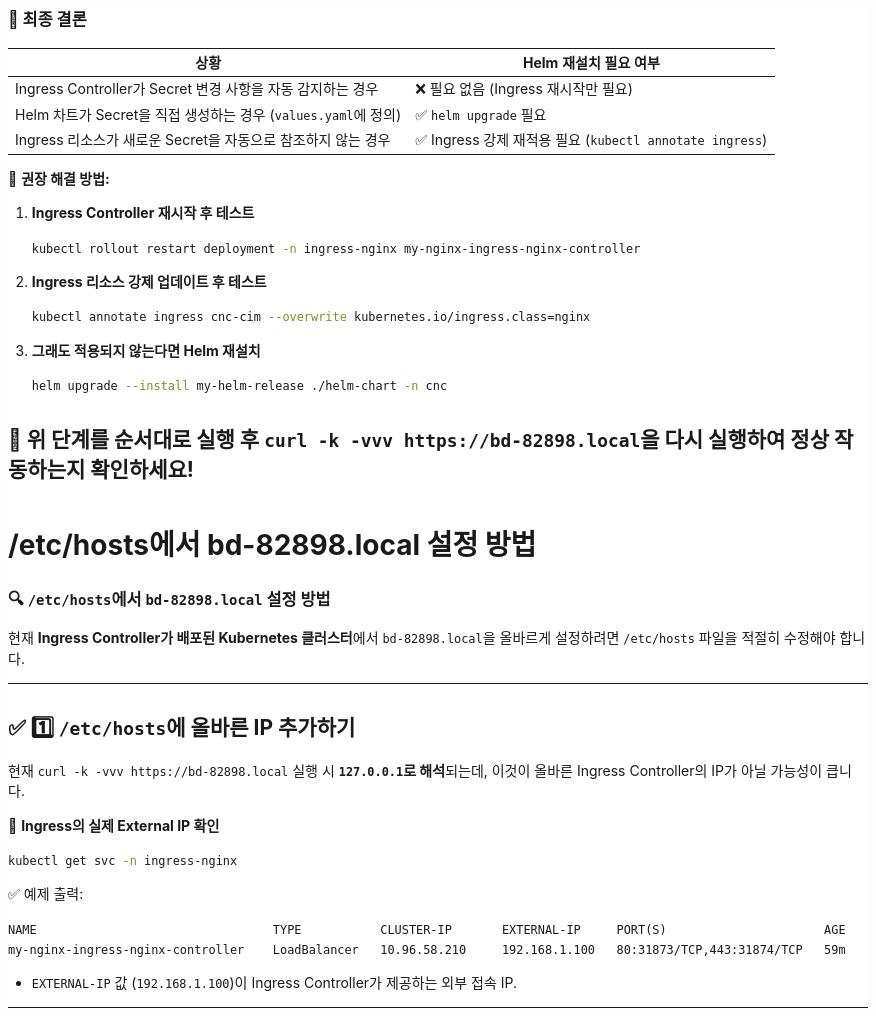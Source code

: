 
### **🚀 최종 결론**
| 상황 | Helm 재설치 필요 여부 |
|------|------------------|
| Ingress Controller가 Secret 변경 사항을 자동 감지하는 경우 | ❌ 필요 없음 (Ingress 재시작만 필요) |
| Helm 차트가 Secret을 직접 생성하는 경우 (`values.yaml`에 정의) | ✅ `helm upgrade` 필요 |
| Ingress 리소스가 새로운 Secret을 자동으로 참조하지 않는 경우 | ✅ Ingress 강제 재적용 필요 (`kubectl annotate ingress`) |

📌 **권장 해결 방법:**
1. **Ingress Controller 재시작 후 테스트**
   ```sh
   kubectl rollout restart deployment -n ingress-nginx my-nginx-ingress-nginx-controller
   ```

2. **Ingress 리소스 강제 업데이트 후 테스트**
   ```sh
   kubectl annotate ingress cnc-cim --overwrite kubernetes.io/ingress.class=nginx
   ```

3. **그래도 적용되지 않는다면 Helm 재설치**
   ```sh
   helm upgrade --install my-helm-release ./helm-chart -n cnc
   ```

🚀 **위 단계를 순서대로 실행 후 `curl -k -vvv https://bd-82898.local`을 다시 실행하여 정상 작동하는지 확인하세요!**
---
# /etc/hosts에서 bd-82898.local 설정 방법
### **🔍 `/etc/hosts`에서 `bd-82898.local` 설정 방법**

현재 **Ingress Controller가 배포된 Kubernetes 클러스터**에서 `bd-82898.local`을 올바르게 설정하려면 `/etc/hosts` 파일을 적절히 수정해야 합니다.

---

## **✅ 1️⃣ `/etc/hosts`에 올바른 IP 추가하기**
현재 `curl -k -vvv https://bd-82898.local` 실행 시 **`127.0.0.1`로 해석**되는데, 이것이 올바른 Ingress Controller의 IP가 아닐 가능성이 큽니다.

📌 **Ingress의 실제 External IP 확인**
```sh
kubectl get svc -n ingress-nginx
```
✅ 예제 출력:
```
NAME                                 TYPE           CLUSTER-IP       EXTERNAL-IP     PORT(S)                      AGE
my-nginx-ingress-nginx-controller    LoadBalancer   10.96.58.210     192.168.1.100   80:31873/TCP,443:31874/TCP   59m
```
- `EXTERNAL-IP` 값 (`192.168.1.100`)이 Ingress Controller가 제공하는 외부 접속 IP.

---